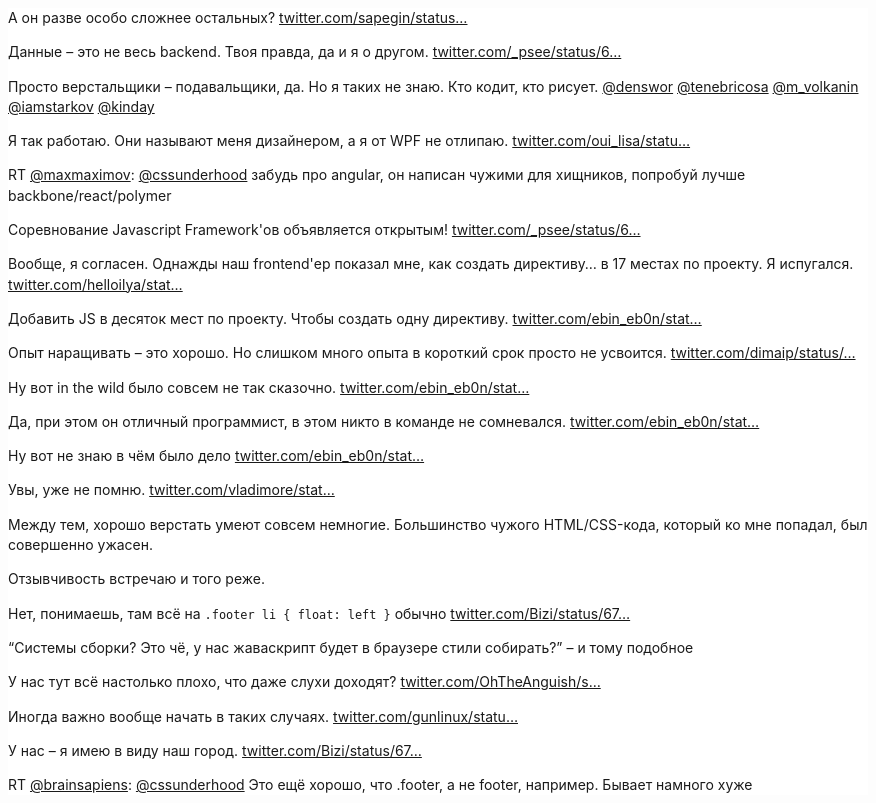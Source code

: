 А он разве особо сложнее остальных? <a href="https://t.co/Hgjh3HQ5sd">twitter.com/sapegin/status…</a>

Данные – это не весь backend. Твоя правда, да и я о другом.  <a href="https://t.co/XEqM1N5a7S">twitter.com/_psee/status/6…</a>

Просто верстальщики – подавальщики, да. Но я таких не знаю. Кто кодит, кто рисует. <a href="https://twitter.com/denswor" title="denswor">@denswor</a> <a href="https://twitter.com/tenebricosa" title="Сова">@tenebricosa</a> <a href="https://twitter.com/m_volkanin" title="Михаил Волканин">@m_volkanin</a> <a href="https://twitter.com/iamstarkov" title="Vladimir Starkov">@iamstarkov</a> <a href="https://twitter.com/kinday" title="Леонард Киндай">@kinday</a>

Я так работаю. Они называют меня дизайнером, а я от WPF не отлипаю. <a href="https://t.co/mq1ki28LQj">twitter.com/oui_lisa/statu…</a>

RT <a href="https://twitter.com/maxmaximov" title="Max Maximov">@maxmaximov</a>: <a href="https://twitter.com/cssunderhood" title="Верстальщик">@cssunderhood</a> забудь про angular, он написан чужими для хищников, попробуй лучше backbone/react/polymer

Соревнование Javascript Framework'ов объявляется открытым! <a href="https://t.co/tYmCtzXUDg">twitter.com/_psee/status/6…</a>

Вообще, я согласен. Однажды наш frontend'ер показал мне, как создать директиву… в 17 местах по проекту. Я испугался. <a href="https://t.co/fjjsc40rnR">twitter.com/helloilya/stat…</a>

Добавить JS в десяток мест по проекту. Чтобы создать одну директиву.  <a href="https://t.co/Gd6cg7lHdp">twitter.com/ebin_eb0n/stat…</a>

Опыт наращивать – это хорошо. Но слишком много опыта в короткий срок просто не усвоится. <a href="https://t.co/Axt2fOQ2Wc">twitter.com/dimaip/status/…</a>

Ну вот in the wild было совсем не так сказочно.  <a href="https://t.co/wRTmhG4qBf">twitter.com/ebin_eb0n/stat…</a>

Да, при этом он отличный программист, в этом никто в команде не сомневался.  <a href="https://t.co/bobssjtDOa">twitter.com/ebin_eb0n/stat…</a>

Ну вот не знаю в чём было дело <a href="https://t.co/PeSk7AboZt">twitter.com/ebin_eb0n/stat…</a>

Увы, уже не помню.  <a href="https://t.co/GwouK0yvtN">twitter.com/vladimore/stat…</a>

Между тем, хорошо верстать умеют совсем немногие. Большинство чужого HTML/CSS-кода, который ко мне попадал, был совершенно ужасен.

Отзывчивость встречаю и того реже.

Нет, понимаешь, там всё на `.footer li { float: left }` обычно <a href="https://t.co/iBr9phz8SB">twitter.com/Bizi/status/67…</a>

“Системы сборки? Это чё, у нас жаваскрипт будет в браузере стили собирать?” – и тому подобное

У нас тут всё настолько плохо, что даже слухи доходят? <a href="https://t.co/2m5HC4Gm1y">twitter.com/OhTheAnguish/s…</a>

Иногда важно вообще начать в таких случаях. <a href="https://t.co/UNnFG0UXmm">twitter.com/gunlinux/statu…</a>

У нас – я имею в виду наш город. <a href="https://t.co/Tbol4YGiBl">twitter.com/Bizi/status/67…</a>

RT <a href="https://twitter.com/brainsapiens" title="Вячеслав Ефременко">@brainsapiens</a>: <a href="https://twitter.com/cssunderhood" title="Верстальщик">@cssunderhood</a> Это ещё хорошо, что .footer, а не footer, например. Бывает намного хуже
